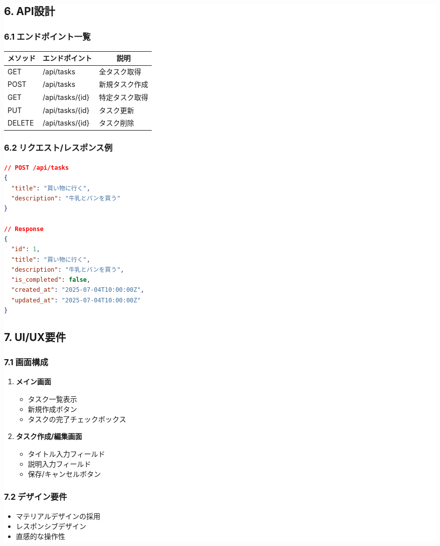 ## 6. API設計

### 6.1 エンドポイント一覧
| メソッド | エンドポイント | 説明 |
|---------|---------------|-----|
| GET | /api/tasks | 全タスク取得 |
| POST | /api/tasks | 新規タスク作成 |
| GET | /api/tasks/{id} | 特定タスク取得 |
| PUT | /api/tasks/{id} | タスク更新 |
| DELETE | /api/tasks/{id} | タスク削除 |

### 6.2 リクエスト/レスポンス例
```json
// POST /api/tasks
{
  "title": "買い物に行く",
  "description": "牛乳とパンを買う"
}

// Response
{
  "id": 1,
  "title": "買い物に行く",
  "description": "牛乳とパンを買う",
  "is_completed": false,
  "created_at": "2025-07-04T10:00:00Z",
  "updated_at": "2025-07-04T10:00:00Z"
}
```

## 7. UI/UX要件

### 7.1 画面構成
1. **メイン画面**
   - タスク一覧表示
   - 新規作成ボタン
   - タスクの完了チェックボックス

2. **タスク作成/編集画面**
   - タイトル入力フィールド
   - 説明入力フィールド
   - 保存/キャンセルボタン

### 7.2 デザイン要件
- マテリアルデザインの採用
- レスポンシブデザイン
- 直感的な操作性
